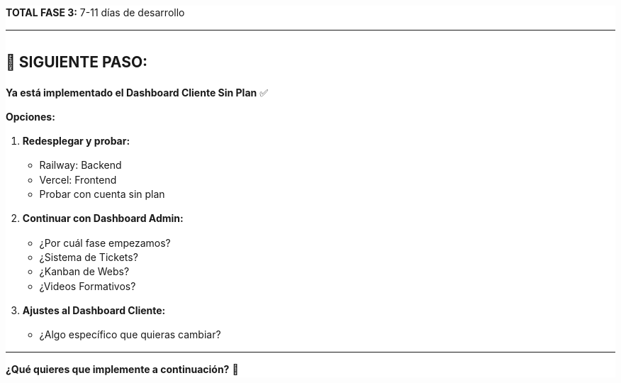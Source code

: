 **TOTAL FASE 3:** 7-11 días de desarrollo

---

## 🚀 SIGUIENTE PASO:

**Ya está implementado el Dashboard Cliente Sin Plan** ✅

**Opciones:**

1. **Redesplegar y probar:**
   - Railway: Backend
   - Vercel: Frontend
   - Probar con cuenta sin plan

2. **Continuar con Dashboard Admin:**
   - ¿Por cuál fase empezamos?
   - ¿Sistema de Tickets?
   - ¿Kanban de Webs?
   - ¿Videos Formativos?

3. **Ajustes al Dashboard Cliente:**
   - ¿Algo específico que quieras cambiar?

---

**¿Qué quieres que implemente a continuación?** 🎯 